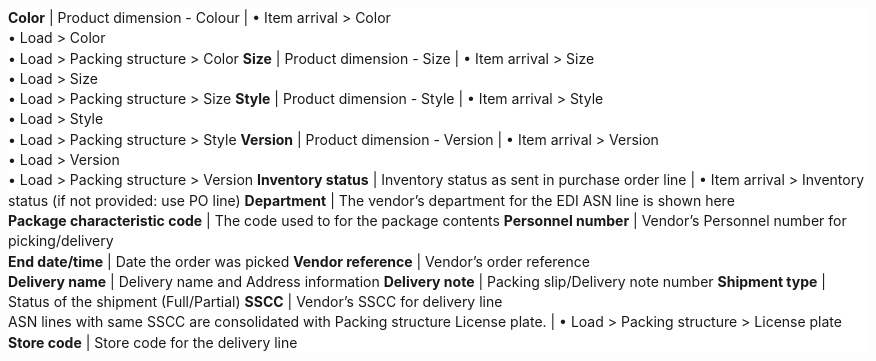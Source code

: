 **Color**                   | Product dimension - Colour	                                            | • Item arrival > Color <br> • Load > Color <br> • Load > Packing structure > Color
**Size**                    | Product dimension - Size	                                            | • Item arrival > Size <br> • Load > Size <br> • Load > Packing structure > Size
**Style**                   | Product dimension - Style	                                            | • Item arrival > Style <br> • Load > Style <br> • Load > Packing structure > Style
**Version**                 | Product dimension - Version                                           | • Item arrival > Version <br> • Load > Version <br> • Load > Packing structure > Version
**Inventory status**        | Inventory status as sent in purchase order line	                        | • Item arrival > Inventory status (if not provided: use PO line)
**Department**              | The vendor’s department for the EDI ASN line is shown here	
**Package characteristic code** | The code used to for the package contents	
**Personnel number**        | Vendor’s Personnel number for picking/delivery	
**End date/time**           | Date the order was picked	
**Vendor reference**        | Vendor’s order reference	
**Delivery name**	        | Delivery name and Address information	
**Delivery note**           | Packing slip/Delivery note number	
**Shipment type**           | Status of the shipment (Full/Partial)	
**SSCC**                    | Vendor’s SSCC for delivery line <br> ASN lines with same SSCC are consolidated with Packing structure License plate.	| • Load > Packing structure > License plate
**Store code**	            | Store code for the delivery line	

